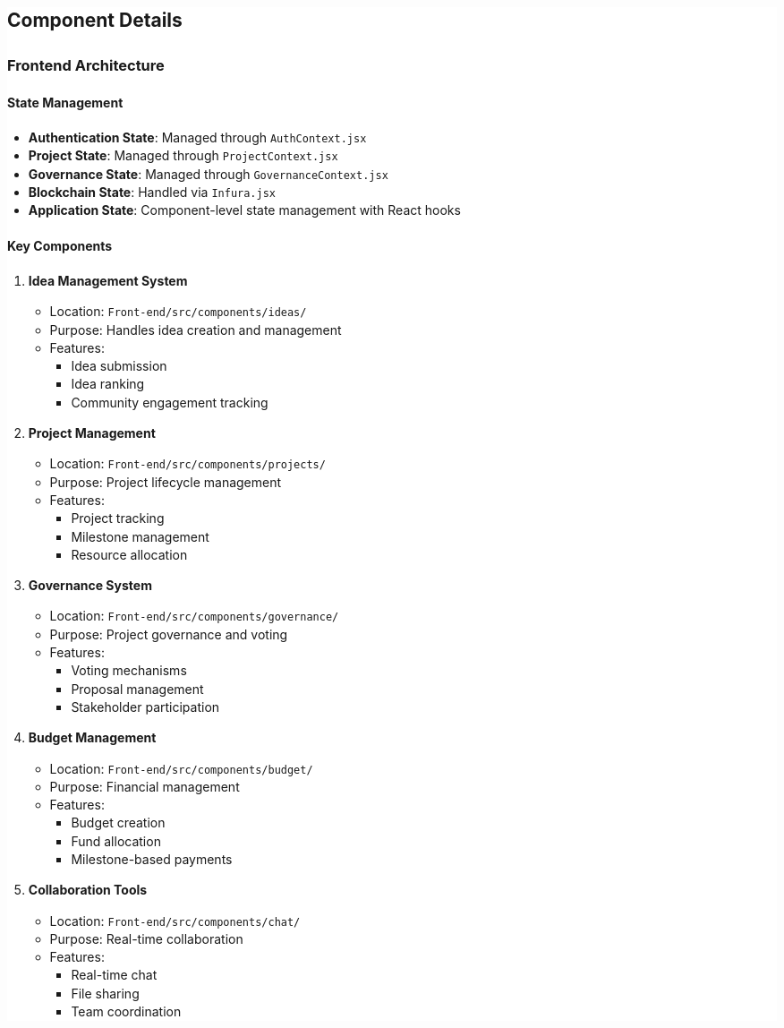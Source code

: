 ## Component Details

### Frontend Architecture

#### State Management
- **Authentication State**: Managed through `AuthContext.jsx`
- **Project State**: Managed through `ProjectContext.jsx`
- **Governance State**: Managed through `GovernanceContext.jsx`
- **Blockchain State**: Handled via `Infura.jsx`
- **Application State**: Component-level state management with React hooks

#### Key Components
1. **Idea Management System**
   - Location: `Front-end/src/components/ideas/`
   - Purpose: Handles idea creation and management
   - Features:
     - Idea submission
     - Idea ranking
     - Community engagement tracking

2. **Project Management**
   - Location: `Front-end/src/components/projects/`
   - Purpose: Project lifecycle management
   - Features:
     - Project tracking
     - Milestone management
     - Resource allocation

3. **Governance System**
   - Location: `Front-end/src/components/governance/`
   - Purpose: Project governance and voting
   - Features:
     - Voting mechanisms
     - Proposal management
     - Stakeholder participation

4. **Budget Management**
   - Location: `Front-end/src/components/budget/`
   - Purpose: Financial management
   - Features:
     - Budget creation
     - Fund allocation
     - Milestone-based payments

5. **Collaboration Tools**
   - Location: `Front-end/src/components/chat/`
   - Purpose: Real-time collaboration
   - Features:
     - Real-time chat
     - File sharing
     - Team coordination
